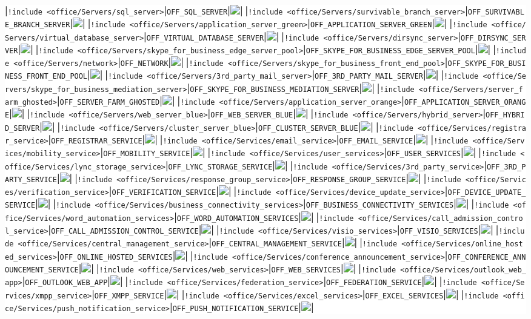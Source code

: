 |`!include <office/Servers/sql_server>`|`OFF_SQL_SERVER`|![](../icon/Office/Servers/sql_server.png)|
|`!include <office/Servers/survivable_branch_server>`|`OFF_SURVIVABLE_BRANCH_SERVER`|![](../icon/Office/Servers/survivable_branch_server.png)|
|`!include <office/Servers/application_server_green>`|`OFF_APPLICATION_SERVER_GREEN`|![](../icon/Office/Servers/application_server_green.png)|
|`!include <office/Servers/virtual_database_server>`|`OFF_VIRTUAL_DATABASE_SERVER`|![](../icon/Office/Servers/virtual_database_server.png)|
|`!include <office/Servers/dirsync_server>`|`OFF_DIRSYNC_SERVER`|![](../icon/Office/Servers/dirsync_server.png)|
|`!include <office/Servers/skype_for_business_edge_server_pool>`|`OFF_SKYPE_FOR_BUSINESS_EDGE_SERVER_POOL`|![](../icon/Office/Servers/skype_for_business_edge_server_pool.png)|
|`!include <office/Servers/network>`|`OFF_NETWORK`|![](../icon/Office/Servers/network.png)|
|`!include <office/Servers/skype_for_business_front_end_pool>`|`OFF_SKYPE_FOR_BUSINESS_FRONT_END_POOL`|![](../icon/Office/Servers/skype_for_business_front_end_pool.png)|
|`!include <office/Servers/3rd_party_mail_server>`|`OFF_3RD_PARTY_MAIL_SERVER`|![](../icon/Office/Servers/3rd_party_mail_server.png)|
|`!include <office/Servers/skype_for_business_mediation_server>`|`OFF_SKYPE_FOR_BUSINESS_MEDIATION_SERVER`|![](../icon/Office/Servers/skype_for_business_mediation_server.png)|
|`!include <office/Servers/server_farm_ghosted>`|`OFF_SERVER_FARM_GHOSTED`|![](../icon/Office/Servers/server_farm_ghosted.png)|
|`!include <office/Servers/application_server_orange>`|`OFF_APPLICATION_SERVER_ORANGE`|![](../icon/Office/Servers/application_server_orange.png)|
|`!include <office/Servers/web_server_blue>`|`OFF_WEB_SERVER_BLUE`|![](../icon/Office/Servers/web_server_blue.png)|
|`!include <office/Servers/hybrid_server>`|`OFF_HYBRID_SERVER`|![](../icon/Office/Servers/hybrid_server.png)|
|`!include <office/Servers/cluster_server_blue>`|`OFF_CLUSTER_SERVER_BLUE`|![](../icon/Office/Servers/cluster_server_blue.png)|
|`!include <office/Services/registrar_service>`|`OFF_REGISTRAR_SERVICE`|![](../icon/Office/Services/registrar_service.png)|
|`!include <office/Services/email_service>`|`OFF_EMAIL_SERVICE`|![](../icon/Office/Services/email_service.png)|
|`!include <office/Services/mobility_service>`|`OFF_MOBILITY_SERVICE`|![](../icon/Office/Services/mobility_service.png)|
|`!include <office/Services/user_services>`|`OFF_USER_SERVICES`|![](../icon/Office/Services/user_services.png)|
|`!include <office/Services/lync_storage_service>`|`OFF_LYNC_STORAGE_SERVICE`|![](../icon/Office/Services/lync_storage_service.png)|
|`!include <office/Services/3rd_party_service>`|`OFF_3RD_PARTY_SERVICE`|![](../icon/Office/Services/3rd_party_service.png)|
|`!include <office/Services/response_group_service>`|`OFF_RESPONSE_GROUP_SERVICE`|![](../icon/Office/Services/response_group_service.png)|
|`!include <office/Services/verification_service>`|`OFF_VERIFICATION_SERVICE`|![](../icon/Office/Services/verification_service.png)|
|`!include <office/Services/device_update_service>`|`OFF_DEVICE_UPDATE_SERVICE`|![](../icon/Office/Services/device_update_service.png)|
|`!include <office/Services/business_connectivity_services>`|`OFF_BUSINESS_CONNECTIVITY_SERVICES`|![](../icon/Office/Services/business_connectivity_services.png)|
|`!include <office/Services/word_automation_services>`|`OFF_WORD_AUTOMATION_SERVICES`|![](../icon/Office/Services/word_automation_services.png)|
|`!include <office/Services/call_admission_control_service>`|`OFF_CALL_ADMISSION_CONTROL_SERVICE`|![](../icon/Office/Services/call_admission_control_service.png)|
|`!include <office/Services/visio_services>`|`OFF_VISIO_SERVICES`|![](../icon/Office/Services/visio_services.png)|
|`!include <office/Services/central_management_service>`|`OFF_CENTRAL_MANAGEMENT_SERVICE`|![](../icon/Office/Services/central_management_service.png)|
|`!include <office/Services/online_hosted_services>`|`OFF_ONLINE_HOSTED_SERVICES`|![](../icon/Office/Services/online_hosted_services.png)|
|`!include <office/Services/conference_announcement_service>`|`OFF_CONFERENCE_ANNOUNCEMENT_SERVICE`|![](../icon/Office/Services/conference_announcement_service.png)|
|`!include <office/Services/web_services>`|`OFF_WEB_SERVICES`|![](../icon/Office/Services/web_services.png)|
|`!include <office/Services/outlook_web_app>`|`OFF_OUTLOOK_WEB_APP`|![](../icon/Office/Services/outlook_web_app.png)|
|`!include <office/Services/federation_service>`|`OFF_FEDERATION_SERVICE`|![](../icon/Office/Services/federation_service.png)|
|`!include <office/Services/xmpp_service>`|`OFF_XMPP_SERVICE`|![](../icon/Office/Services/xmpp_service.png)|
|`!include <office/Services/excel_services>`|`OFF_EXCEL_SERVICES`|![](../icon/Office/Services/excel_services.png)|
|`!include <office/Services/push_notification_service>`|`OFF_PUSH_NOTIFICATION_SERVICE`|![](../icon/Office/Services/push_notification_service.png)|
